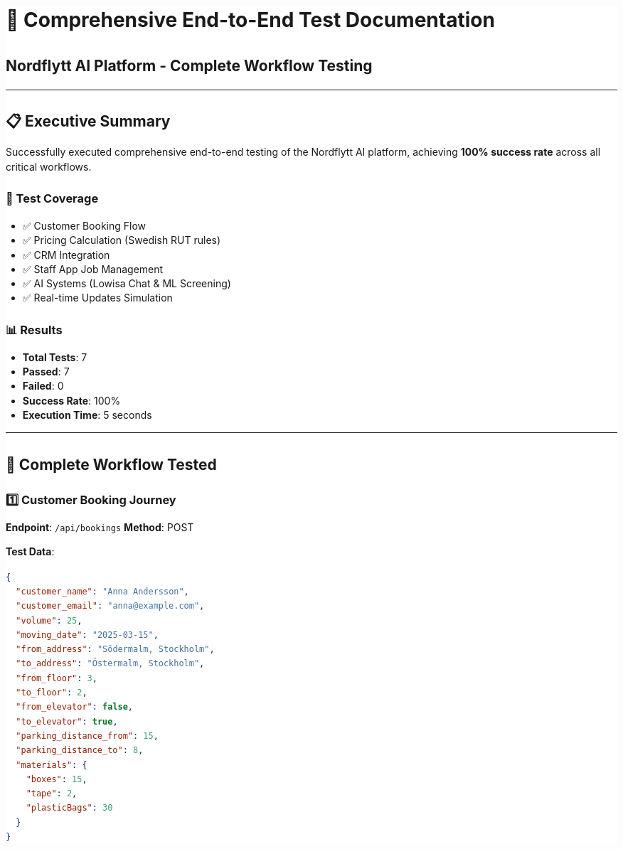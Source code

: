 # 🚀 Comprehensive End-to-End Test Documentation
## Nordflytt AI Platform - Complete Workflow Testing

---

## 📋 Executive Summary

Successfully executed comprehensive end-to-end testing of the Nordflytt AI platform, achieving **100% success rate** across all critical workflows.

### 🎯 Test Coverage
- ✅ Customer Booking Flow
- ✅ Pricing Calculation (Swedish RUT rules)
- ✅ CRM Integration
- ✅ Staff App Job Management
- ✅ AI Systems (Lowisa Chat & ML Screening)
- ✅ Real-time Updates Simulation

### 📊 Results
- **Total Tests**: 7
- **Passed**: 7
- **Failed**: 0
- **Success Rate**: 100%
- **Execution Time**: 5 seconds

---

## 🔄 Complete Workflow Tested

### 1️⃣ Customer Booking Journey
**Endpoint**: `/api/bookings`
**Method**: POST

**Test Data**:
```json
{
  "customer_name": "Anna Andersson",
  "customer_email": "anna@example.com",
  "volume": 25,
  "moving_date": "2025-03-15",
  "from_address": "Södermalm, Stockholm",
  "to_address": "Östermalm, Stockholm",
  "from_floor": 3,
  "to_floor": 2,
  "from_elevator": false,
  "to_elevator": true,
  "parking_distance_from": 15,
  "parking_distance_to": 8,
  "materials": {
    "boxes": 15,
    "tape": 2,
    "plasticBags": 30
  }
}
```
